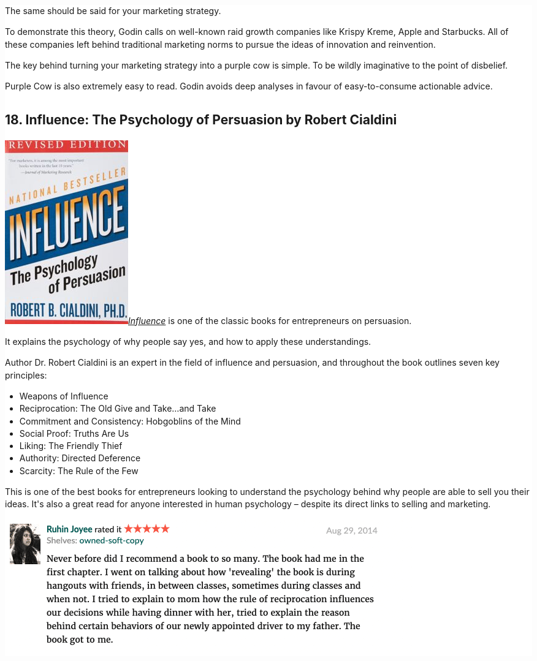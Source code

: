 The same should be said for your marketing strategy.

To demonstrate this theory, Godin calls on well-known raid growth companies like Krispy Kreme, Apple and Starbucks. All of these companies left behind traditional marketing norms to pursue the ideas of innovation and reinvention.

The key behind turning your marketing strategy into a purple cow is simple. To be wildly imaginative to the point of disbelief.

Purple Cow is also extremely easy to read. Godin avoids deep analyses in favour of easy-to-consume actionable advice.

## 18\. Influence: The Psychology of Persuasion by Robert Cialdini

![Influence Cover books for entrepreneurs](images/Influence-Cover-201x300.jpeg)[_Influence_](https://www.amazon.com/Influence-Psychology-Persuasion-Robert-Cialdini/dp/006124189X) is one of the classic books for entrepreneurs on persuasion.

It explains the psychology of why people say yes, and how to apply these understandings.

Author Dr. Robert Cialdini is an expert in the field of influence and persuasion, and throughout the book outlines seven key principles:

- Weapons of Influence
- Reciprocation: The Old Give and Take…and Take
- Commitment and Consistency: Hobgoblins of the Mind
- Social Proof: Truths Are Us
- Liking: The Friendly Thief
- Authority: Directed Deference
- Scarcity: The Rule of the Few

This is one of the best books for entrepreneurs looking to understand the psychology behind why people are able to sell you their ideas. It's also a great read for anyone interested in human psychology – despite its direct links to selling and marketing.

![Influence review](images/INFLUENCE-Review.png)
